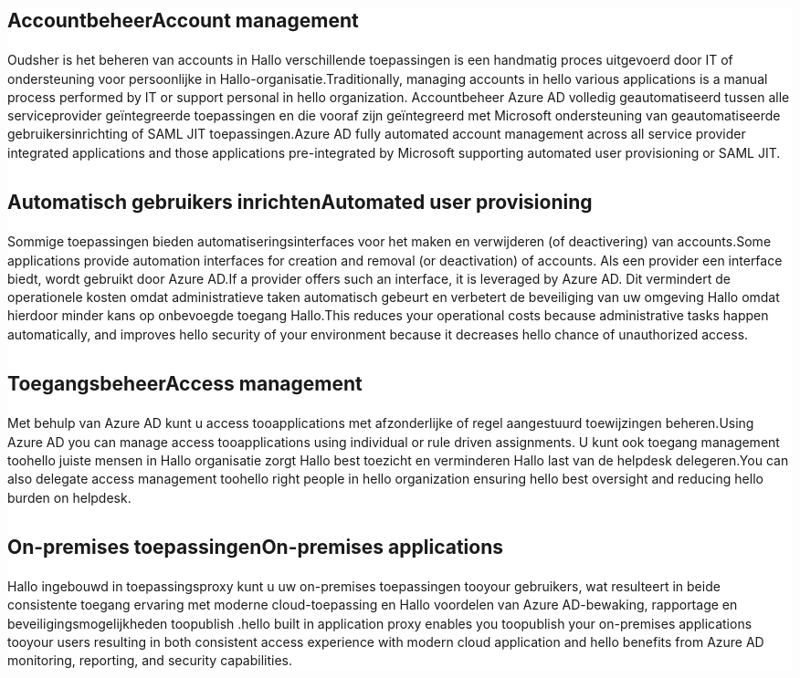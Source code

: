 ## <a name="account-management"></a><span data-ttu-id="cac4c-161">Accountbeheer</span><span class="sxs-lookup"><span data-stu-id="cac4c-161">Account management</span></span>
<span data-ttu-id="cac4c-162">Oudsher is het beheren van accounts in Hallo verschillende toepassingen is een handmatig proces uitgevoerd door IT of ondersteuning voor persoonlijke in Hallo-organisatie.</span><span class="sxs-lookup"><span data-stu-id="cac4c-162">Traditionally, managing accounts in hello various applications is a manual process performed by IT or support personal in hello organization.</span></span> <span data-ttu-id="cac4c-163">Accountbeheer Azure AD volledig geautomatiseerd tussen alle serviceprovider geïntegreerde toepassingen en die vooraf zijn geïntegreerd met Microsoft ondersteuning van geautomatiseerde gebruikersinrichting of SAML JIT toepassingen.</span><span class="sxs-lookup"><span data-stu-id="cac4c-163">Azure AD fully automated account management across all service provider integrated applications and those applications pre-integrated by Microsoft supporting automated user provisioning or SAML JIT.</span></span>

## <a name="automated-user-provisioning"></a><span data-ttu-id="cac4c-164">Automatisch gebruikers inrichten</span><span class="sxs-lookup"><span data-stu-id="cac4c-164">Automated user provisioning</span></span>
<span data-ttu-id="cac4c-165">Sommige toepassingen bieden automatiseringsinterfaces voor het maken en verwijderen (of deactivering) van accounts.</span><span class="sxs-lookup"><span data-stu-id="cac4c-165">Some applications provide automation interfaces for creation and removal (or deactivation) of accounts.</span></span> <span data-ttu-id="cac4c-166">Als een provider een interface biedt, wordt gebruikt door Azure AD.</span><span class="sxs-lookup"><span data-stu-id="cac4c-166">If a provider offers such an interface, it is leveraged by Azure AD.</span></span> <span data-ttu-id="cac4c-167">Dit vermindert de operationele kosten omdat administratieve taken automatisch gebeurt en verbetert de beveiliging van uw omgeving Hallo omdat hierdoor minder kans op onbevoegde toegang Hallo.</span><span class="sxs-lookup"><span data-stu-id="cac4c-167">This reduces your operational costs because administrative tasks happen automatically, and improves hello security of your environment because it decreases hello chance of unauthorized access.</span></span>

## <a name="access-management"></a><span data-ttu-id="cac4c-168">Toegangsbeheer</span><span class="sxs-lookup"><span data-stu-id="cac4c-168">Access management</span></span>
<span data-ttu-id="cac4c-169">Met behulp van Azure AD kunt u access tooapplications met afzonderlijke of regel aangestuurd toewijzingen beheren.</span><span class="sxs-lookup"><span data-stu-id="cac4c-169">Using Azure AD you can manage access tooapplications using individual or rule driven assignments.</span></span> <span data-ttu-id="cac4c-170">U kunt ook toegang management toohello juiste mensen in Hallo organisatie zorgt Hallo best toezicht en verminderen Hallo last van de helpdesk delegeren.</span><span class="sxs-lookup"><span data-stu-id="cac4c-170">You can also delegate access management toohello right people in hello organization ensuring hello best oversight and reducing hello burden on helpdesk.</span></span>

## <a name="on-premises-applications"></a><span data-ttu-id="cac4c-171">On-premises toepassingen</span><span class="sxs-lookup"><span data-stu-id="cac4c-171">On-premises applications</span></span>
<span data-ttu-id="cac4c-172">Hallo ingebouwd in toepassingsproxy kunt u uw on-premises toepassingen tooyour gebruikers, wat resulteert in beide consistente toegang ervaring met moderne cloud-toepassing en Hallo voordelen van Azure AD-bewaking, rapportage en beveiligingsmogelijkheden toopublish .</span><span class="sxs-lookup"><span data-stu-id="cac4c-172">hello built in application proxy enables you toopublish your on-premises applications tooyour users resulting in both consistent access experience with modern cloud application and hello benefits from Azure AD monitoring, reporting, and security capabilities.</span></span>
